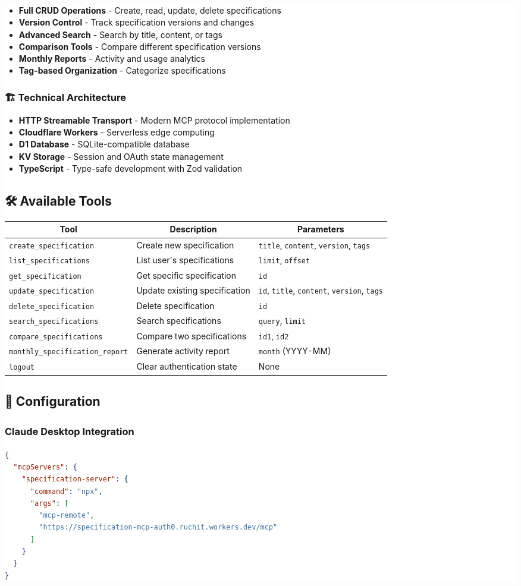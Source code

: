 - **Full CRUD Operations** - Create, read, update, delete specifications
- **Version Control** - Track specification versions and changes
- **Advanced Search** - Search by title, content, or tags
- **Comparison Tools** - Compare different specification versions
- **Monthly Reports** - Activity and usage analytics
- **Tag-based Organization** - Categorize specifications

### 🏗️ **Technical Architecture**

- **HTTP Streamable Transport** - Modern MCP protocol implementation
- **Cloudflare Workers** - Serverless edge computing
- **D1 Database** - SQLite-compatible database
- **KV Storage** - Session and OAuth state management
- **TypeScript** - Type-safe development with Zod validation

## 🛠️ Available Tools

| Tool                           | Description                   | Parameters                                  |
| ------------------------------ | ----------------------------- | ------------------------------------------- |
| `create_specification`         | Create new specification      | `title`, `content`, `version`, `tags`       |
| `list_specifications`          | List user's specifications    | `limit`, `offset`                           |
| `get_specification`            | Get specific specification    | `id`                                        |
| `update_specification`         | Update existing specification | `id`, `title`, `content`, `version`, `tags` |
| `delete_specification`         | Delete specification          | `id`                                        |
| `search_specifications`        | Search specifications         | `query`, `limit`                            |
| `compare_specifications`       | Compare two specifications    | `id1`, `id2`                                |
| `monthly_specification_report` | Generate activity report      | `month` (YYYY-MM)                           |
| `logout`                       | Clear authentication state    | None                                        |

## 🔧 Configuration

### Claude Desktop Integration

```json
{
  "mcpServers": {
    "specification-server": {
      "command": "npx",
      "args": [
        "mcp-remote",
        "https://specification-mcp-auth0.ruchit.workers.dev/mcp"
      ]
    }
  }
}
```
